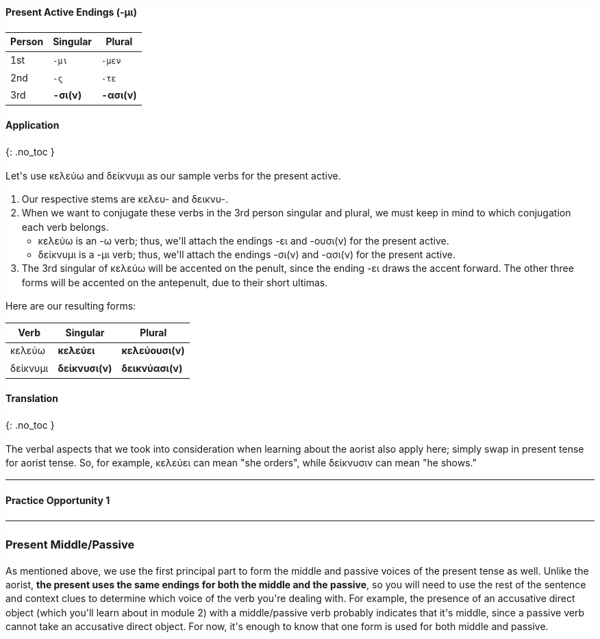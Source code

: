 #### Present Active Endings (-μι)

| Person | Singular | Plural |
| ----- | ----- | ----- |
| 1st | `-μι` | `-μεν` |
| 2nd | `-ς` | `-τε`|
| 3rd | **-σι(ν)** | **-ασι(ν)** |

#### Application
{: .no_toc }

Let's use κελεύω and δείκνυμι as our sample verbs for the present active.

1. Our respective stems are κελευ- and δεικνυ-.
2. When we want to conjugate these verbs in the 3rd person singular and plural, we must keep in mind to which conjugation each verb belongs.
    * κελεύω is an -ω verb; thus, we'll attach the endings -ει and -ουσι(ν) for the present active.
    * δείκνυμι is a -μι verb; thus, we'll attach the endings -σι(ν) and -ασι(ν) for the present active.
3. The 3rd singular of κελεύω will be accented on the penult, since the ending -ει draws the accent forward. The other three forms will be accented on the antepenult, due to their short ultimas.

Here are our resulting forms:

| Verb | Singular | Plural |
| ----- | ----- | ----- |
| κελεύω | **κελεύει** | **κελεύουσι(ν)** |
| δείκνυμι | **δείκνυσι(ν)** | **δεικνύασι(ν)** |

#### Translation
{: .no_toc }

The verbal aspects that we took into consideration when learning about the aorist also apply here; simply swap in present tense for aorist tense. So, for example, κελεύει can mean "she orders", while δείκνυσιν can mean "he shows."

***

#### Practice Opportunity 1

***

### Present Middle/Passive

As mentioned above, we use the first principal part to form the middle and passive voices of the present tense as well. Unlike the aorist, **the present uses the same endings for both the middle and the passive**, so you will need to use the rest of the sentence and context clues to determine which voice of the verb you're dealing with. For example, the presence of an accusative direct object (which you'll learn about in module 2) with a middle/passive verb probably indicates that it's middle, since a passive verb cannot take an accusative direct object. For now, it's enough to know that one form is used for both middle and passive.
